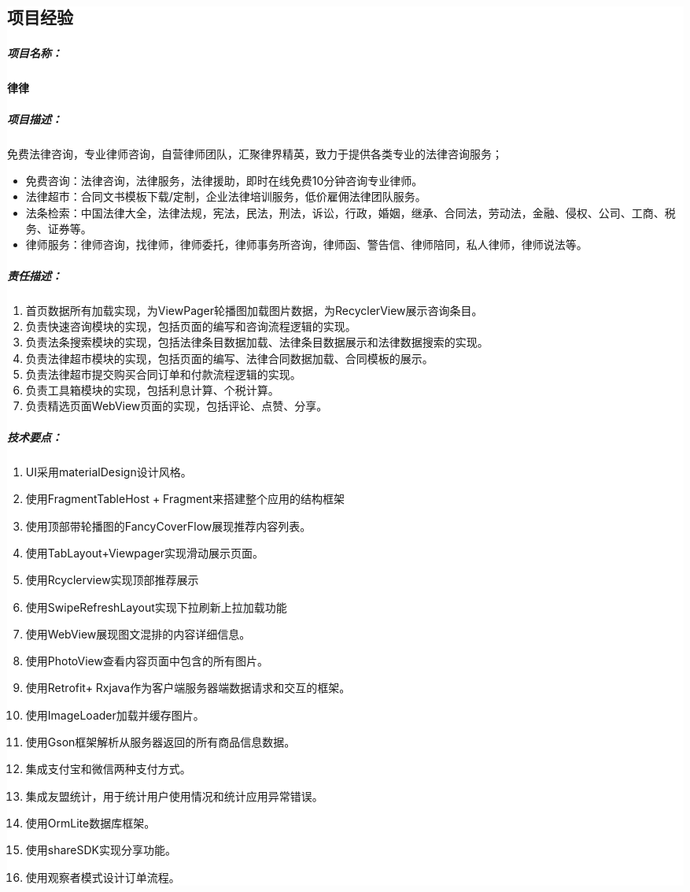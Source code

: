 ## 项目经验

##### 项目名称：	

#### 律律

##### 项目描述：	

免费法律咨询，专业律师咨询，自营律师团队，汇聚律界精英，致力于提供各类专业的法律咨询服务； 

- 免费咨询：法律咨询，法律服务，法律援助，即时在线免费10分钟咨询专业律师。 
- 法律超市：合同文书模板下载/定制，企业法律培训服务，低价雇佣法律团队服务。 
- 法条检索：中国法律大全，法律法规，宪法，民法，刑法，诉讼，行政，婚姻，继承、合同法，劳动法，金融、侵权、公司、工商、税务、证券等。 
- 律师服务：律师咨询，找律师，律师委托，律师事务所咨询，律师函、警告信、律师陪同，私人律师，律师说法等。

##### 责任描述：

1. 首页数据所有加载实现，为ViewPager轮播图加载图片数据，为RecyclerView展示咨询条目。
2. 负责快速咨询模块的实现，包括页面的编写和咨询流程逻辑的实现。 
3. 负责法条搜索模块的实现，包括法律条目数据加载、法律条目数据展示和法律数据搜索的实现。 
4. 负责法律超市模块的实现，包括页面的编写、法律合同数据加载、合同模板的展示。
5. 负责法律超市提交购买合同订单和付款流程逻辑的实现。
6. 负责工具箱模块的实现，包括利息计算、个税计算。
7. 负责精选页面WebView页面的实现，包括评论、点赞、分享。


##### 技术要点：

1.  UI采用materialDesign设计风格。

2.  使用FragmentTableHost + Fragment来搭建整个应用的结构框架

3.  使用顶部带轮播图的FancyCoverFlow展现推荐内容列表。

4.  使用TabLayout+Viewpager实现滑动展示页面。

5.  使用Rcyclerview实现顶部推荐展示

6.  使用SwipeRefreshLayout实现下拉刷新上拉加载功能

7.  使用WebView展现图文混排的内容详细信息。

8.  使用PhotoView查看内容页面中包含的所有图片。

9.  使用Retrofit+ Rxjava作为客户端服务器端数据请求和交互的框架。

10.  使用ImageLoader加载并缓存图片。

11.  使用Gson框架解析从服务器返回的所有商品信息数据。

12.  集成支付宝和微信两种支付方式。

13.  集成友盟统计，用于统计用户使用情况和统计应用异常错误。

14.  使用OrmLite数据库框架。

15.  使用shareSDK实现分享功能。

16.  使用观察者模式设计订单流程。
